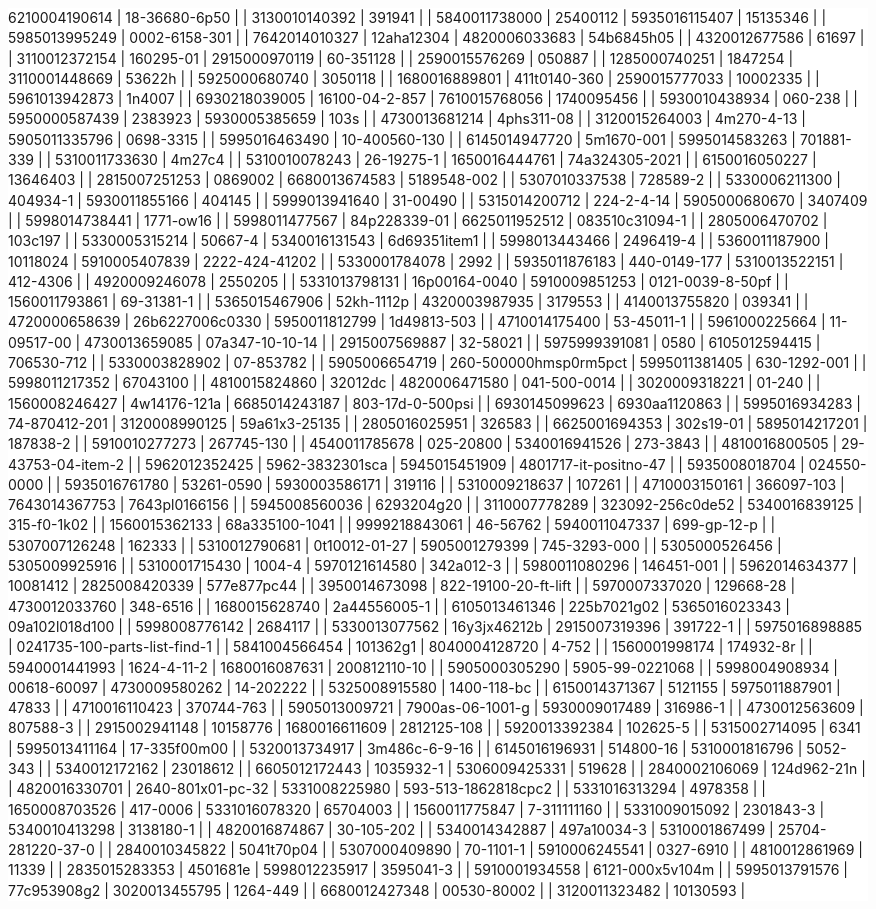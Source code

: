 6210004190614 | 18-36680-6p50 |  | 3130010140392 | 391941 |  | 5840011738000 | 25400112 | 
5935016115407 | 15135346 |  | 5985013995249 | 0002-6158-301 |  | 7642014010327 | 12aha12304 | 
4820006033683 | 54b6845h05 |  | 4320012677586 | 61697 |  | 3110012372154 | 160295-01 | 
2915000970119 | 60-351128 |  | 2590015576269 | 050887 |  | 1285000740251 | 1847254 | 
3110001448669 | 53622h |  | 5925000680740 | 3050118 |  | 1680016889801 | 411t0140-360 | 
2590015777033 | 10002335 |  | 5961013942873 | 1n4007 |  | 6930218039005 | 16100-04-2-857 | 
7610015768056 | 1740095456 |  | 5930010438934 | 060-238 |  | 5950000587439 | 2383923 | 
5930005385659 | 103s |  | 4730013681214 | 4phs311-08 |  | 3120015264003 | 4m270-4-13 | 
5905011335796 | 0698-3315 |  | 5995016463490 | 10-400560-130 |  | 6145014947720 | 5m1670-001 | 
5995014583263 | 701881-339 |  | 5310011733630 | 4m27c4 |  | 5310010078243 | 26-19275-1 | 
1650016444761 | 74a324305-2021 |  | 6150016050227 | 13646403 |  | 2815007251253 | 0869002 | 
6680013674583 | 5189548-002 |  | 5307010337538 | 728589-2 |  | 5330006211300 | 404934-1 | 
5930011855166 | 404145 |  | 5999013941640 | 31-00490 |  | 5315014200712 | 224-2-4-14 | 
5905000680670 | 3407409 |  | 5998014738441 | 1771-ow16 |  | 5998011477567 | 84p228339-01 | 
6625011952512 | 083510c31094-1 |  | 2805006470702 | 103c197 |  | 5330005315214 | 50667-4 | 
5340016131543 | 6d69351item1 |  | 5998013443466 | 2496419-4 |  | 5360011187900 | 10118024 | 
5910005407839 | 2222-424-41202 |  | 5330001784078 | 2992 |  | 5935011876183 | 440-0149-177 | 
5310013522151 | 412-4306 |  | 4920009246078 | 2550205 |  | 5331013798131 | 16p00164-0040 | 
5910009851253 | 0121-0039-8-50pf |  | 1560011793861 | 69-31381-1 |  | 5365015467906 | 52kh-1112p | 
4320003987935 | 3179553 |  | 4140013755820 | 039341 |  | 4720000658639 | 26b6227006c0330 | 
5950011812799 | 1d49813-503 |  | 4710014175400 | 53-45011-1 |  | 5961000225664 | 11-09517-00 | 
4730013659085 | 07a347-10-10-14 |  | 2915007569887 | 32-58021 |  | 5975999391081 | 0580 | 
6105012594415 | 706530-712 |  | 5330003828902 | 07-853782 |  | 5905006654719 | 260-500000hmsp0rm5pct | 
5995011381405 | 630-1292-001 |  | 5998011217352 | 67043100 |  | 4810015824860 | 32012dc | 
4820006471580 | 041-500-0014 |  | 3020009318221 | 01-240 |  | 1560008246427 | 4w14176-121a | 
6685014243187 | 803-17d-0-500psi |  | 6930145099623 | 6930aa1120863 |  | 5995016934283 | 74-870412-201 | 
3120008990125 | 59a61x3-25135 |  | 2805016025951 | 326583 |  | 6625001694353 | 302s19-01 | 
5895014217201 | 187838-2 |  | 5910010277273 | 267745-130 |  | 4540011785678 | 025-20800 | 
5340016941526 | 273-3843 |  | 4810016800505 | 29-43753-04-item-2 |  | 5962012352425 | 5962-3832301sca | 
5945015451909 | 4801717-it-positno-47 |  | 5935008018704 | 024550-0000 |  | 5935016761780 | 53261-0590 | 
5930003586171 | 319116 |  | 5310009218637 | 107261 |  | 4710003150161 | 366097-103 | 
7643014367753 | 7643pl0166156 |  | 5945008560036 | 6293204g20 |  | 3110007778289 | 323092-256c0de52 | 
5340016839125 | 315-f0-1k02 |  | 1560015362133 | 68a335100-1041 |  | 9999218843061 | 46-56762 | 
5940011047337 | 699-gp-12-p |  | 5307007126248 | 162333 |  | 5310012790681 | 0t10012-01-27 | 
5905001279399 | 745-3293-000 |  | 5305000526456 | 5305009925916 |  | 5310001715430 | 1004-4 | 
5970121614580 | 342a012-3 |  | 5980011080296 | 146451-001 |  | 5962014634377 | 10081412 | 
2825008420339 | 577e877pc44 |  | 3950014673098 | 822-19100-20-ft-lift |  | 5970007337020 | 129668-28 | 
4730012033760 | 348-6516 |  | 1680015628740 | 2a44556005-1 |  | 6105013461346 | 225b7021g02 | 
5365016023343 | 09a102l018d100 |  | 5998008776142 | 2684117 |  | 5330013077562 | 16y3jx46212b | 
2915007319396 | 391722-1 |  | 5975016898885 | 0241735-100-parts-list-find-1 |  | 5841004566454 | 101362g1 | 
8040004128720 | 4-752 |  | 1560001998174 | 174932-8r |  | 5940001441993 | 1624-4-11-2 | 
1680016087631 | 200812110-10 |  | 5905000305290 | 5905-99-0221068 |  | 5998004908934 | 00618-60097 | 
4730009580262 | 14-202222 |  | 5325008915580 | 1400-118-bc |  | 6150014371367 | 5121155 | 
5975011887901 | 47833 |  | 4710016110423 | 370744-763 |  | 5905013009721 | 7900as-06-1001-g | 
5930009017489 | 316986-1 |  | 4730012563609 | 807588-3 |  | 2915002941148 | 10158776 | 
1680016611609 | 2812125-108 |  | 5920013392384 | 102625-5 |  | 5315002714095 | 6341 | 
5995013411164 | 17-335f00m00 |  | 5320013734917 | 3m486c-6-9-16 |  | 6145016196931 | 514800-16 | 
5310001816796 | 5052-343 |  | 5340012172162 | 23018612 |  | 6605012172443 | 1035932-1 | 
5306009425331 | 519628 |  | 2840002106069 | 124d962-21n |  | 4820016330701 | 2640-801x01-pc-32 | 
5331008225980 | 593-513-1862818cpc2 |  | 5331016313294 | 4978358 |  | 1650008703526 | 417-0006 | 
5331016078320 | 65704003 |  | 1560011775847 | 7-311111160 |  | 5331009015092 | 2301843-3 | 
5340010413298 | 3138180-1 |  | 4820016874867 | 30-105-202 |  | 5340014342887 | 497a10034-3 | 
5310001867499 | 25704-281220-37-0 |  | 2840010345822 | 5041t70p04 |  | 5307000409890 | 70-1101-1 | 
5910006245541 | 0327-6910 |  | 4810012861969 | 11339 |  | 2835015283353 | 4501681e | 
5998012235917 | 3595041-3 |  | 5910001934558 | 6121-000x5v104m |  | 5995013791576 | 77c953908g2 | 
3020013455795 | 1264-449 |  | 6680012427348 | 00530-80002 |  | 3120011323482 | 10130593 | 